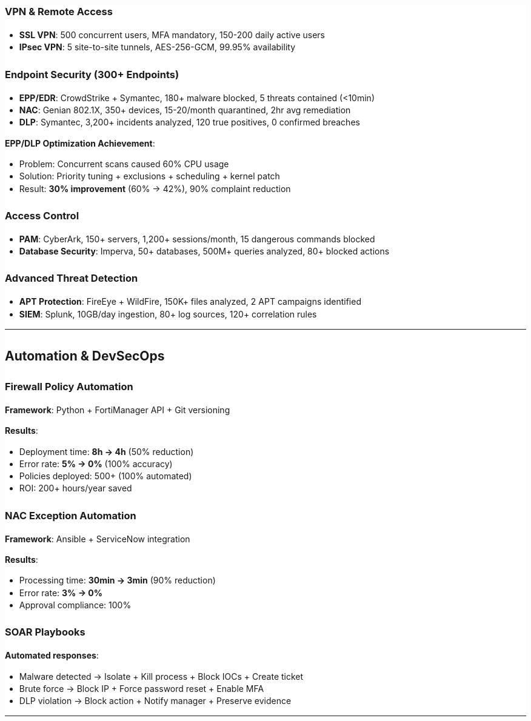 ### VPN & Remote Access
- **SSL VPN**: 500 concurrent users, MFA mandatory, 150-200 daily active users
- **IPsec VPN**: 5 site-to-site tunnels, AES-256-GCM, 99.95% availability

### Endpoint Security (300+ Endpoints)
- **EPP/EDR**: CrowdStrike + Symantec, 180+ malware blocked, 5 threats contained (<10min)
- **NAC**: Genian 802.1X, 350+ devices, 15-20/month quarantined, 2hr avg remediation
- **DLP**: Symantec, 3,200+ incidents analyzed, 120 true positives, 0 confirmed breaches

**EPP/DLP Optimization Achievement**:
- Problem: Concurrent scans caused 60% CPU usage
- Solution: Priority tuning + exclusions + scheduling + kernel patch
- Result: **30% improvement** (60% → 42%), 90% complaint reduction

### Access Control
- **PAM**: CyberArk, 150+ servers, 1,200+ sessions/month, 15 dangerous commands blocked
- **Database Security**: Imperva, 50+ databases, 500M+ queries analyzed, 80+ blocked actions

### Advanced Threat Detection
- **APT Protection**: FireEye + WildFire, 150K+ files analyzed, 2 APT campaigns identified
- **SIEM**: Splunk, 10GB/day ingestion, 80+ log sources, 120+ correlation rules

---

## Automation & DevSecOps

### Firewall Policy Automation
**Framework**: Python + FortiManager API + Git versioning

**Results**:
- Deployment time: **8h → 4h** (50% reduction)
- Error rate: **5% → 0%** (100% accuracy)
- Policies deployed: 500+ (100% automated)
- ROI: 200+ hours/year saved

### NAC Exception Automation
**Framework**: Ansible + ServiceNow integration

**Results**:
- Processing time: **30min → 3min** (90% reduction)
- Error rate: **3% → 0%**
- Approval compliance: 100%

### SOAR Playbooks
**Automated responses**:
- Malware detected → Isolate + Kill process + Block IOCs + Create ticket
- Brute force → Block IP + Force password reset + Enable MFA
- DLP violation → Block action + Notify manager + Preserve evidence

---
